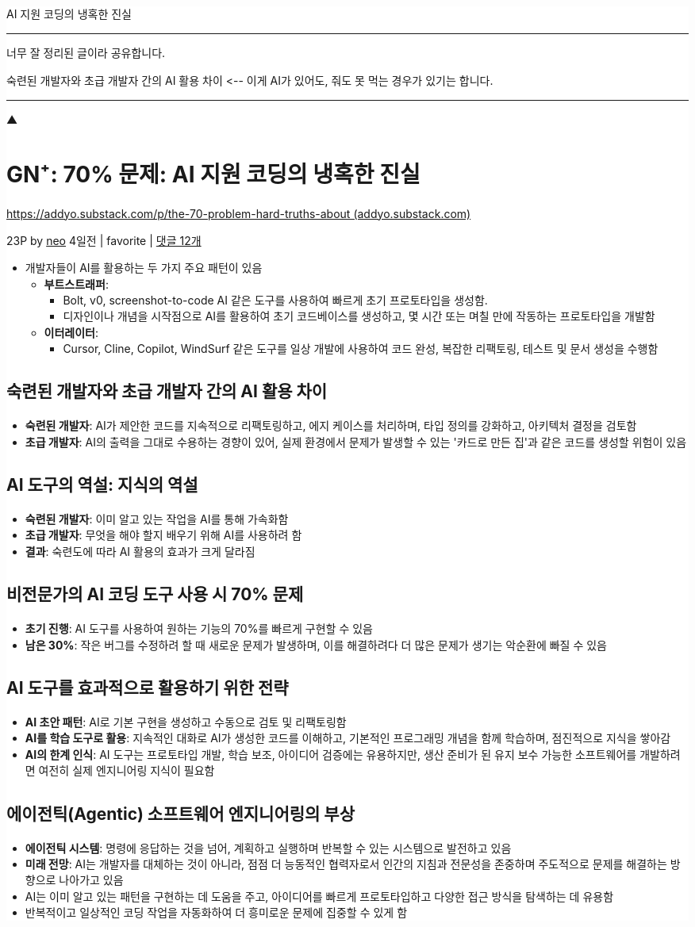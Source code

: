 AI 지원 코딩의 냉혹한 진실

---
너무 잘 정리된 글이라 공유합니다.

숙련된 개발자와 초급 개발자 간의 AI 활용 차이 <-- 이게 AI가 있어도, 줘도 못 먹는 경우가 있기는 합니다.

---

▲
# GN⁺: 70% 문제: AI 지원 코딩의 냉혹한 진실

https://addyo.substack.com/p/the-70-problem-hard-truths-about (addyo.substack.com)

23P by [neo](https://news.hada.io/user?id=neo) 4일전 | favorite | [댓글 12개](https://news.hada.io/topic?id=18131)

- 개발자들이 AI를 활용하는 두 가지 주요 패턴이 있음
    - **부트스트래퍼**:
        - Bolt, v0, screenshot-to-code AI 같은 도구를 사용하여 빠르게 초기 프로토타입을 생성함.
        - 디자인이나 개념을 시작점으로 AI를 활용하여 초기 코드베이스를 생성하고, 몇 시간 또는 며칠 만에 작동하는 프로토타입을 개발함
    - **이터레이터**:
        - Cursor, Cline, Copilot, WindSurf 같은 도구를 일상 개발에 사용하여 코드 완성, 복잡한 리팩토링, 테스트 및 문서 생성을 수행함

## 숙련된 개발자와 초급 개발자 간의 AI 활용 차이

- **숙련된 개발자**: AI가 제안한 코드를 지속적으로 리팩토링하고, 에지 케이스를 처리하며, 타입 정의를 강화하고, 아키텍처 결정을 검토함
- **초급 개발자**: AI의 출력을 그대로 수용하는 경향이 있어, 실제 환경에서 문제가 발생할 수 있는 '카드로 만든 집'과 같은 코드를 생성할 위험이 있음

## AI 도구의 역설: 지식의 역설

- **숙련된 개발자**: 이미 알고 있는 작업을 AI를 통해 가속화함
- **초급 개발자**: 무엇을 해야 할지 배우기 위해 AI를 사용하려 함
- **결과**: 숙련도에 따라 AI 활용의 효과가 크게 달라짐

## 비전문가의 AI 코딩 도구 사용 시 70% 문제

- **초기 진행**: AI 도구를 사용하여 원하는 기능의 70%를 빠르게 구현할 수 있음
- **남은 30%**: 작은 버그를 수정하려 할 때 새로운 문제가 발생하며, 이를 해결하려다 더 많은 문제가 생기는 악순환에 빠질 수 있음

## AI 도구를 효과적으로 활용하기 위한 전략

- **AI 초안 패턴**: AI로 기본 구현을 생성하고 수동으로 검토 및 리팩토링함
- **AI를 학습 도구로 활용**: 지속적인 대화로 AI가 생성한 코드를 이해하고, 기본적인 프로그래밍 개념을 함께 학습하며, 점진적으로 지식을 쌓아감
- **AI의 한계 인식**: AI 도구는 프로토타입 개발, 학습 보조, 아이디어 검증에는 유용하지만, 생산 준비가 된 유지 보수 가능한 소프트웨어를 개발하려면 여전히 실제 엔지니어링 지식이 필요함

## 에이전틱(Agentic) 소프트웨어 엔지니어링의 부상

- **에이전틱 시스템**: 명령에 응답하는 것을 넘어, 계획하고 실행하며 반복할 수 있는 시스템으로 발전하고 있음
- **미래 전망**: AI는 개발자를 대체하는 것이 아니라, 점점 더 능동적인 협력자로서 인간의 지침과 전문성을 존중하며 주도적으로 문제를 해결하는 방향으로 나아가고 있음
- AI는 이미 알고 있는 패턴을 구현하는 데 도움을 주고, 아이디어를 빠르게 프로토타입하고 다양한 접근 방식을 탐색하는 데 유용함
- 반복적이고 일상적인 코딩 작업을 자동화하여 더 흥미로운 문제에 집중할 수 있게 함
